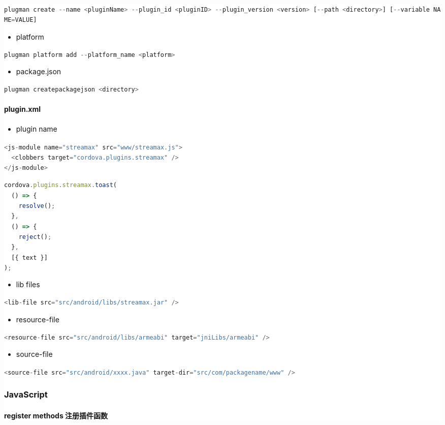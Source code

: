 ```js
plugman create --name <pluginName> --plugin_id <pluginID> --plugin_version <version> [--path <directory>] [--variable NAME=VALUE]
```

- platform

```js
plugman platform add --platform_name <platform>
```

- package.json

```js
plugman createpackagejson <directory>
```

#### plugin.xml

- plugin name

```js
<js-module name="streamax" src="www/streamax.js">
  <clobbers target="cordova.plugins.streamax" />
</js-module>
```

```js
cordova.plugins.streamax.toast(
  () => {
    resolve();
  },
  () => {
    reject();
  },
  [{ text }]
);
```

- lib files

```js
<lib-file src="src/android/libs/streamax.jar" />
```

- resource-file

```js
<resource-file src="src/android/libs/armeabi" target="jniLibs/armeabi" />
```

- source-file

```js
<source-file src="src/android/xxxx.java" target-dir="src/com/packagename/www" />
```

### JavaScript

#### register methods 注册插件函数
